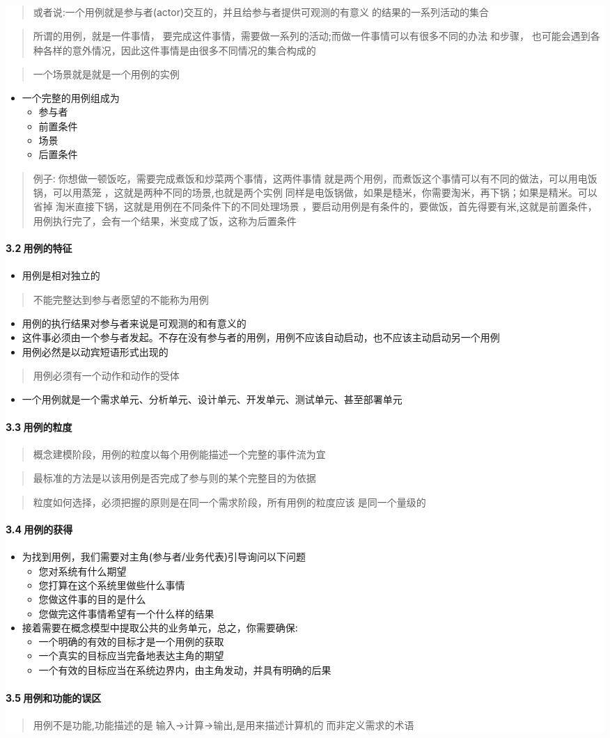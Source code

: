 > 或者说:一个用例就是参与者(actor)交互的，并且给参与者提供可观测的有意义
的结果的一系列活动的集合

> 所谓的用例，就是一件事情， 要完成这件事情，需要做一系列的活动;而做一件事情可以有很多不同的办法
和步骤， 也可能会遇到各种各样的意外情况，因此这件事情是由很多不同情况的集合构成的

> 一个场景就是就是一个用例的实例

* 一个完整的用例组成为
    * 参与者
    * 前置条件
    * 场景
    * 后置条件
> 例子: 你想做一顿饭吃，需要完成煮饭和炒菜两个事情，这两件事情
就是两个用例，而煮饭这个事情可以有不同的做法，可以用电饭锅，可以用蒸笼
，这就是两种不同的场景,也就是两个实例
同样是电饭锅做，如果是糙米，你需要淘米，再下锅；如果是精米。可以省掉
淘米直接下锅，这就是用例在不同条件下的不同处理场景
，要启动用例是有条件的，要做饭，首先得要有米,这就是前置条件，用例执行完了，会有一个结果，米变成了饭，这称为后置条件

#### 3.2 用例的特征

* 用例是相对独立的
> 不能完整达到参与者愿望的不能称为用例
* 用例的执行结果对参与者来说是可观测的和有意义的
* 这件事必须由一个参与者发起。不存在没有参与者的用例，用例不应该自动启动，也不应该主动启动另一个用例
* 用例必然是以动宾短语形式出现的
> 用例必须有一个动作和动作的受体
* 一个用例就是一个需求单元、分析单元、设计单元、开发单元、测试单元、甚至部署单元

#### 3.3 用例的粒度
> 概念建模阶段，用例的粒度以每个用例能描述一个完整的事件流为宜

> 最标准的方法是以该用例是否完成了参与则的某个完整目的为依据

> 粒度如何选择，必须把握的原则是在同一个需求阶段，所有用例的粒度应该
是同一个量级的

#### 3.4 用例的获得

* 为找到用例，我们需要对主角(参与者/业务代表)引导询问以下问题
    * 您对系统有什么期望
    * 您打算在这个系统里做些什么事情
    * 您做这件事的目的是什么
    * 您做完这件事情希望有一个什么样的结果
* 接着需要在概念模型中提取公共的业务单元，总之，你需要确保:
    * 一个明确的有效的目标才是一个用例的获取
    * 一个真实的目标应当完备地表达主角的期望
    * 一个有效的目标应当在系统边界内，由主角发动，并具有明确的后果

#### 3.5 用例和功能的误区

> 用例不是功能,功能描述的是 输入->计算->输出,是用来描述计算机的
而非定义需求的术语
